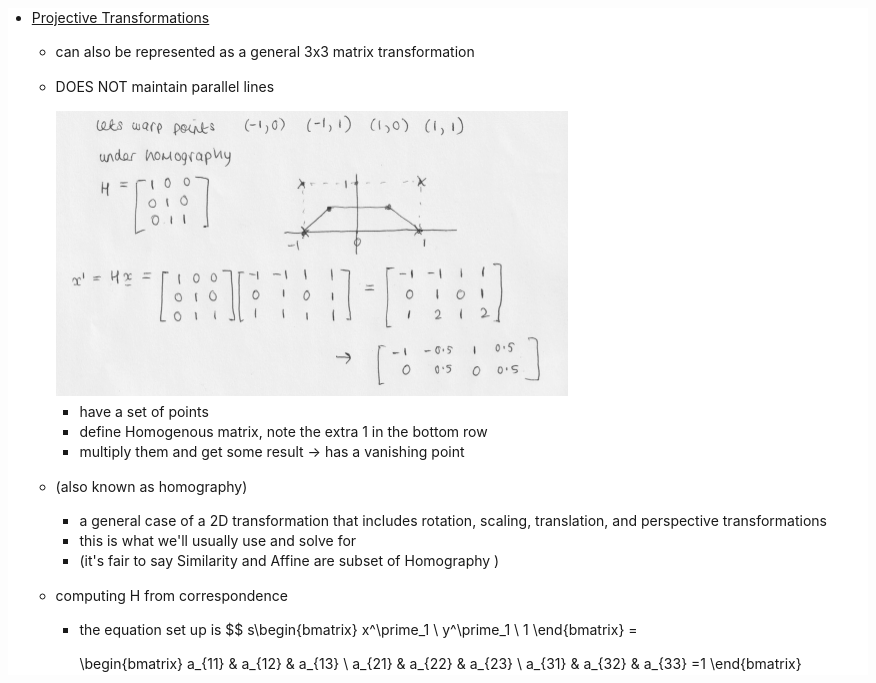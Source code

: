- <u>Projective Transformations</u>

  - can also be represented as a general 3x3 matrix transformation

  - DOES NOT maintain parallel lines

    <img src="pictures/image-20231104214251825.png" alt="image-20231104214251825" style="zoom:50%;" /> 

    - have a set of points 
    - define Homogenous matrix, note the extra 1 in the bottom row
    - multiply them and get some result &rightarrow; has a vanishing point

  - (also known as homography)

    - a general case of a 2D transformation that includes rotation, scaling, translation, and perspective transformations
    - this is what we'll usually use and solve for
    - (it's fair to say Similarity and Affine are subset of Homography )

  - computing H from correspondence

    - the equation set up is 
      $$
      s\begin{bmatrix}
      x^\prime_1 \\ y^\prime_1 \\ 1
      \end{bmatrix} = 
      
      \begin{bmatrix}
      a_{11} & a_{12} & a_{13} \\
      a_{21} & a_{22} & a_{23} \\
      a_{31} & a_{32} & a_{33} =1
      \end{bmatrix} 
      